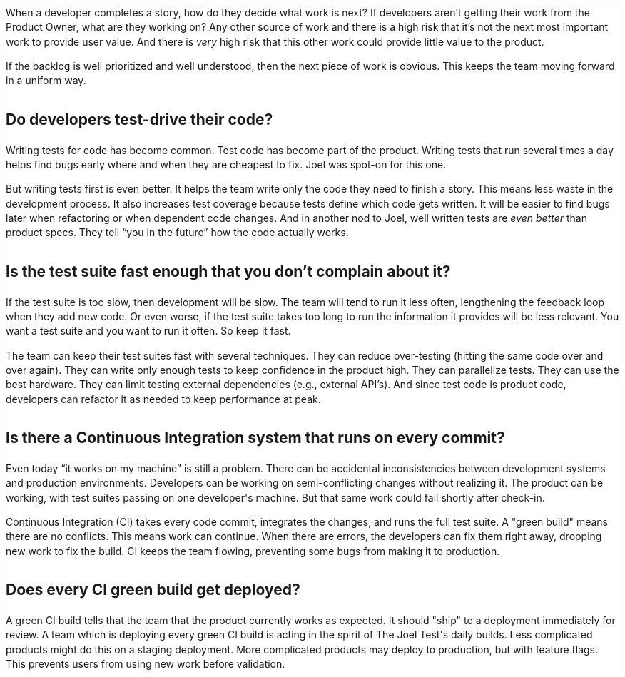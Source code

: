 When a developer completes a story, how do they decide what work is next? If developers aren’t getting their work from the Product Owner, what are they working on? Any other source of work and there is a high risk that it’s not the next most important work to provide user value. And there is _very_ high risk that this other work could provide little value to the product.

 If the backlog is well prioritized and well understood, then the next piece of work is obvious. This keeps the team moving forward in a uniform way.

## Do developers test-drive their code?

Writing tests for code has become common. Test code has become part of the product. Writing tests that run several times a day helps find bugs early where and when they are cheapest to fix. Joel was spot-on for this one.

But writing tests first is even better. It helps the team write only the code they need to finish a story. This means less waste in the development process. It also increases test coverage because tests define which code gets written. It will be easier to find bugs later when refactoring or when dependent code changes. And in another nod to Joel, well written tests are _even better_ than product specs. They tell “you in the future” how the code actually works.

## Is the test suite fast enough that you don’t complain about it?

If the test suite is too slow, then development will be slow. The team will tend to run it less often, lengthening the feedback loop when they add new code. Or even worse, if the test suite takes too long to run the information it provides will be less relevant. You want a test suite and you want to run it often. So keep it fast.

The team can keep their test suites fast with several techniques. They can reduce over-testing (hitting the same code over and over again). They can write only enough tests to keep confidence in the product high. They can parallelize tests. They can use the best hardware. They can limit testing external dependencies (e.g., external API’s). And since test code is product code, developers can refactor it as needed to keep performance at peak.

## Is there a Continuous Integration system that runs on every commit?

Even today “it works on my machine” is still a problem. There can be accidental inconsistencies between development systems and production environments.  Developers can be working on semi-conflicting changes without realizing it. The product can be working, with test suites passing on one developer's machine. But that same work could fail shortly after check-in.

Continuous Integration (CI) takes every code commit, integrates the changes, and runs the full test suite. A "green build" means there are no conflicts. This means work can continue. When there are errors, the developers can fix them right away, dropping new work to fix the build. CI keeps the team flowing, preventing some bugs from making it to production.

## Does every CI green build get deployed?

A green CI build tells that the team that the product currently works as expected. It should "ship" to a deployment immediately for review. A team which is deploying every green CI build is acting in the spirit of The Joel Test's daily builds. Less complicated products might do this on a staging deployment. More complicated products may deploy to production, but with feature flags. This prevents users from using new work before validation. 
